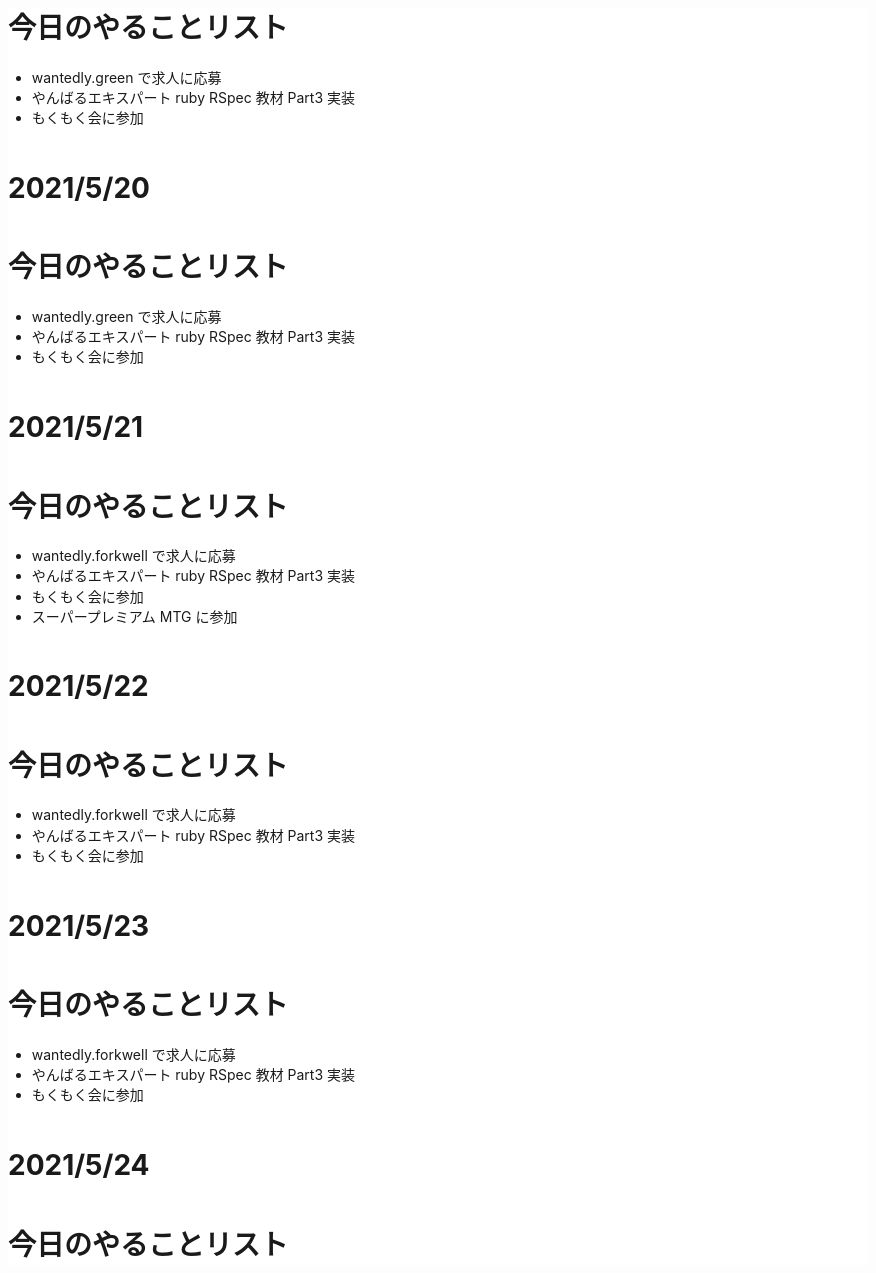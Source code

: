 # 今日のやることリスト

- wantedly.green で求人に応募
- やんばるエキスパート ruby RSpec 教材 Part3 実装
- もくもく会に参加

# 2021/5/20

# 今日のやることリスト

- wantedly.green で求人に応募
- やんばるエキスパート ruby RSpec 教材 Part3 実装
- もくもく会に参加

# 2021/5/21

# 今日のやることリスト

- wantedly.forkwell で求人に応募
- やんばるエキスパート ruby RSpec 教材 Part3 実装
- もくもく会に参加
- スーパープレミアム MTG に参加

# 2021/5/22

# 今日のやることリスト

- wantedly.forkwell で求人に応募
- やんばるエキスパート ruby RSpec 教材 Part3 実装
- もくもく会に参加

# 2021/5/23

# 今日のやることリスト

- wantedly.forkwell で求人に応募
- やんばるエキスパート ruby RSpec 教材 Part3 実装
- もくもく会に参加

# 2021/5/24

# 今日のやることリスト
